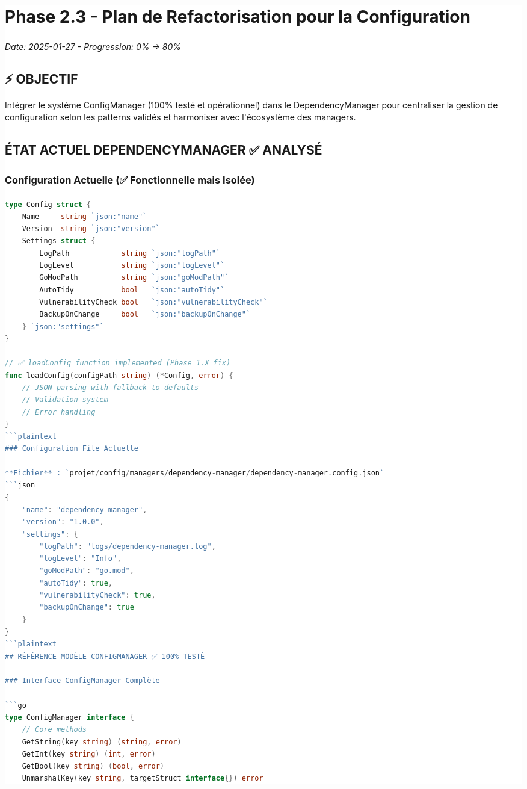 # Phase 2.3 - Plan de Refactorisation pour la Configuration

*Date: 2025-01-27 - Progression: 0% → 80%*

## ⚡ OBJECTIF

Intégrer le système ConfigManager (100% testé et opérationnel) dans le DependencyManager pour centraliser la gestion de configuration selon les patterns validés et harmoniser avec l'écosystème des managers.

## ÉTAT ACTUEL DEPENDENCYMANAGER ✅ ANALYSÉ

### Configuration Actuelle (✅ Fonctionnelle mais Isolée)

```go
type Config struct {
    Name     string `json:"name"`
    Version  string `json:"version"`
    Settings struct {
        LogPath            string `json:"logPath"`
        LogLevel           string `json:"logLevel"`
        GoModPath          string `json:"goModPath"`
        AutoTidy           bool   `json:"autoTidy"`
        VulnerabilityCheck bool   `json:"vulnerabilityCheck"`
        BackupOnChange     bool   `json:"backupOnChange"`
    } `json:"settings"`
}

// ✅ loadConfig function implemented (Phase 1.X fix)
func loadConfig(configPath string) (*Config, error) {
    // JSON parsing with fallback to defaults
    // Validation system
    // Error handling
}
```plaintext
### Configuration File Actuelle

**Fichier** : `projet/config/managers/dependency-manager/dependency-manager.config.json`
```json
{
    "name": "dependency-manager",
    "version": "1.0.0",
    "settings": {
        "logPath": "logs/dependency-manager.log",
        "logLevel": "Info",
        "goModPath": "go.mod",
        "autoTidy": true,
        "vulnerabilityCheck": true,
        "backupOnChange": true
    }
}
```plaintext
## RÉFÉRENCE MODÈLE CONFIGMANAGER ✅ 100% TESTÉ

### Interface ConfigManager Complète

```go
type ConfigManager interface {
    // Core methods
    GetString(key string) (string, error)
    GetInt(key string) (int, error)
    GetBool(key string) (bool, error)
    UnmarshalKey(key string, targetStruct interface{}) error
```